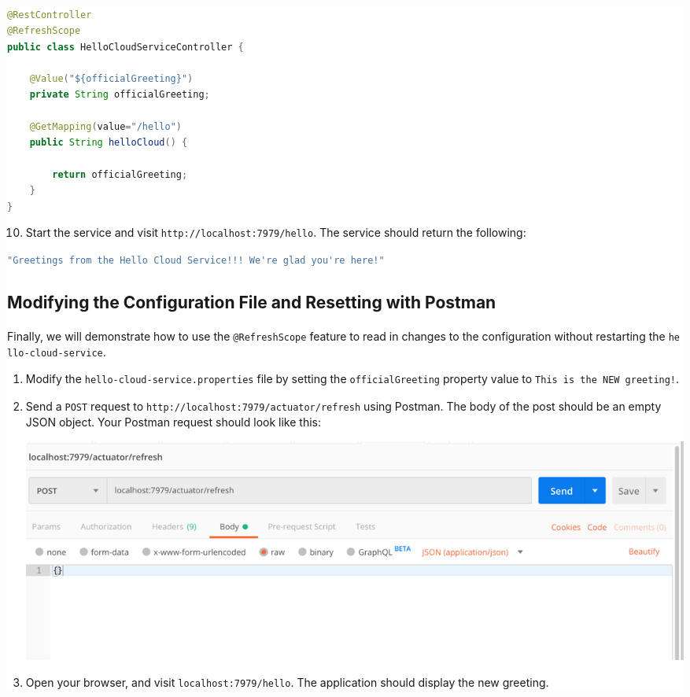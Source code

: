    ```java
   @RestController
   @RefreshScope
   public class HelloCloudServiceController {
   
       @Value("${officialGreeting}")
       private String officialGreeting;
   
       @GetMapping(value="/hello")
       public String helloCloud() {
   
           return officialGreeting;
       }
   }
   ```

10. Start the service and visit ```http://localhost:7979/hello```. The service should return the following:

```java
"Greetings from the Hello Cloud Service!!! We're glad you're here!"
```

## Modifying the Configuration File and Resetting with Postman

Finally, we will demonstrate how to use the ```@RefreshScope``` feature to read in changes to the configuration without restarting the `hello-cloud-service`.

1. Modify the `hello-cloud-service.properties` file by setting the ```officialGreeting``` property value to ```This is the NEW greeting!```. 
2. Send a `POST` request to ```http://localhost:7979/actuator/refresh``` using Postman. The body of the post should be an empty JSON object. Your Postman request should look like this:

   ![Image displays Postman POST request](./assets/postman-refresh-request.png)

3. Open your browser, and visit ```localhost:7979/hello```. The application should display the new greeting.
